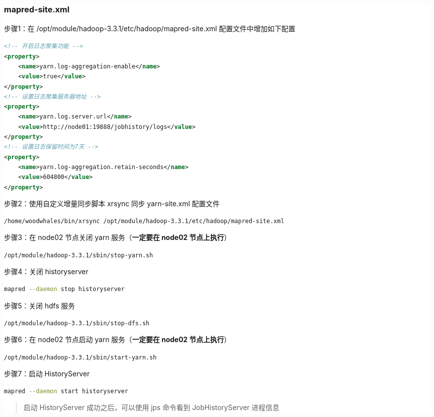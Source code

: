 ### mapred-site.xml

步骤1：在 /opt/module/hadoop-3.3.1/etc/hadoop/mapred-site.xml 配置文件中增加如下配置

```xml
<!-- 开启日志聚集功能 -->
<property>
    <name>yarn.log-aggregation-enable</name>
    <value>true</value>
</property>
<!-- 设置日志聚集服务器地址 -->
<property>  
    <name>yarn.log.server.url</name>  
    <value>http://node01:19888/jobhistory/logs</value>
</property>
<!-- 设置日志保留时间为7天 -->
<property>
    <name>yarn.log-aggregation.retain-seconds</name>
    <value>604800</value>
</property>
```

步骤2：使用自定义增量同步脚本 xrsync 同步 yarn-site.xml 配置文件

```sh
/home/woodwhales/bin/xrsync /opt/module/hadoop-3.3.1/etc/hadoop/mapred-site.xml
```

步骤3：在 node02 节点关闭 yarn 服务（**一定要在 node02 节点上执行**）

```sh
/opt/module/hadoop-3.3.1/sbin/stop-yarn.sh
```

步骤4：关闭 historyserver

```sh
mapred --daemon stop historyserver
```

步骤5：关闭 hdfs 服务

```sh
/opt/module/hadoop-3.3.1/sbin/stop-dfs.sh
```

步骤6：在 node02 节点启动 yarn 服务（**一定要在 node02 节点上执行**）

```sh
/opt/module/hadoop-3.3.1/sbin/start-yarn.sh
```

步骤7：启动 HistoryServer

```sh
mapred --daemon start historyserver
```

> 启动 HistoryServer 成功之后，可以使用 jps 命令看到 JobHistoryServer 进程信息
